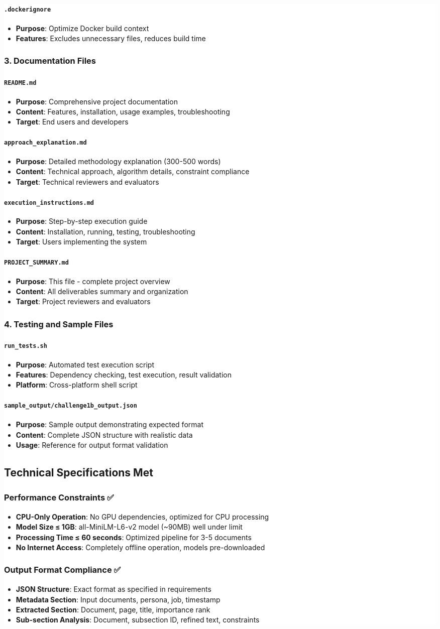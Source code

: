 #### `.dockerignore`
- **Purpose**: Optimize Docker build context
- **Features**: Excludes unnecessary files, reduces build time

### 3. Documentation Files

#### `README.md`
- **Purpose**: Comprehensive project documentation
- **Content**: Features, installation, usage examples, troubleshooting
- **Target**: End users and developers

#### `approach_explanation.md`
- **Purpose**: Detailed methodology explanation (300-500 words)
- **Content**: Technical approach, algorithm details, constraint compliance
- **Target**: Technical reviewers and evaluators

#### `execution_instructions.md`
- **Purpose**: Step-by-step execution guide
- **Content**: Installation, running, testing, troubleshooting
- **Target**: Users implementing the system

#### `PROJECT_SUMMARY.md`
- **Purpose**: This file - complete project overview
- **Content**: All deliverables summary and organization
- **Target**: Project reviewers and evaluators

### 4. Testing and Sample Files

#### `run_tests.sh`
- **Purpose**: Automated test execution script
- **Features**: Dependency checking, test execution, result validation
- **Platform**: Cross-platform shell script

#### `sample_output/challenge1b_output.json`
- **Purpose**: Sample output demonstrating expected format
- **Content**: Complete JSON structure with realistic data
- **Usage**: Reference for output format validation

## Technical Specifications Met

### Performance Constraints ✅
- **CPU-Only Operation**: No GPU dependencies, optimized for CPU processing
- **Model Size ≤ 1GB**: all-MiniLM-L6-v2 model (~90MB) well under limit
- **Processing Time ≤ 60 seconds**: Optimized pipeline for 3-5 documents
- **No Internet Access**: Completely offline operation, models pre-downloaded

### Output Format Compliance ✅
- **JSON Structure**: Exact format as specified in requirements
- **Metadata Section**: Input documents, persona, job, timestamp
- **Extracted Section**: Document, page, title, importance rank
- **Sub-section Analysis**: Document, subsection ID, refined text, constraints
